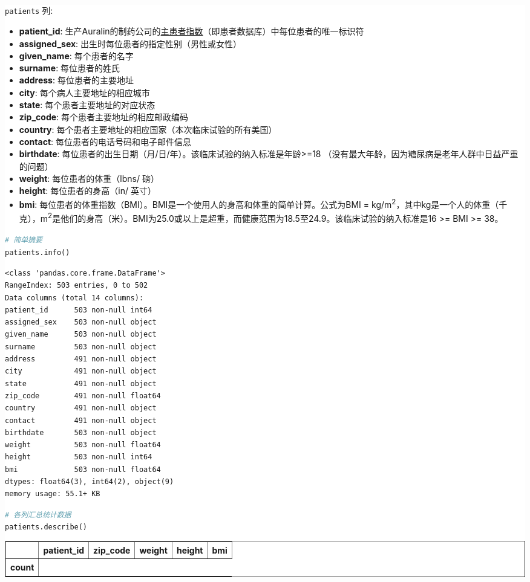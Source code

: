 

`patients` 列:
- **patient_id**: 生产Auralin的制药公司的[主患者指数](https://en.wikipedia.org/wiki/Enterprise_master_patient_index)（即患者数据库）中每位患者的唯一标识符
- **assigned_sex**: 出生时每位患者的指定性别（男性或女性）
- **given_name**: 每个患者的名字
- **surname**: 每位患者的姓氏
- **address**: 每位患者的主要地址
- **city**: 每个病人主要地址的相应城市
- **state**: 每个患者主要地址的对应状态
- **zip_code**: 每个患者主要地址的相应邮政编码
- **country**: 每个患者主要地址的相应国家（本次临床试验的所有美国）
- **contact**: 每位患者的电话号码和电子邮件信息
- **birthdate**: 每位患者的出生日期（月/日/年）。该临床试验的纳入标准是年龄>=18 （没有最大年龄，因为糖尿病是老年人群中日益严重的问题）
- **weight**: 每位患者的体重（lbns/ 磅）
- **height**: 每位患者的身高（in/ 英寸）
- **bmi**: 每位患者的体重指数（BMI）。BMI是一个使用人的身高和体重的简单计算。公式为BMI = kg/m<sup>2</sup>，其中kg是一个人的体重（千克），m<sup>2</sup>是他们的身高（米）。BMI为25.0或以上是超重，而健康范围为18.5至24.9。该临床试验的纳入标准是16 >= BMI >= 38。


```python
# 简单摘要
patients.info()
```

    <class 'pandas.core.frame.DataFrame'>
    RangeIndex: 503 entries, 0 to 502
    Data columns (total 14 columns):
    patient_id      503 non-null int64
    assigned_sex    503 non-null object
    given_name      503 non-null object
    surname         503 non-null object
    address         491 non-null object
    city            491 non-null object
    state           491 non-null object
    zip_code        491 non-null float64
    country         491 non-null object
    contact         491 non-null object
    birthdate       503 non-null object
    weight          503 non-null float64
    height          503 non-null int64
    bmi             503 non-null float64
    dtypes: float64(3), int64(2), object(9)
    memory usage: 55.1+ KB



```python
# 各列汇总统计数据
patients.describe()
```


<div>
<table border="1" class="dataframe">
  <thead>
    <tr style="text-align: right;">
      <th></th>
      <th>patient_id</th>
      <th>zip_code</th>
      <th>weight</th>
      <th>height</th>
      <th>bmi</th>
    </tr>
  </thead>
  <tbody>
    <tr>
      <th>count</th>